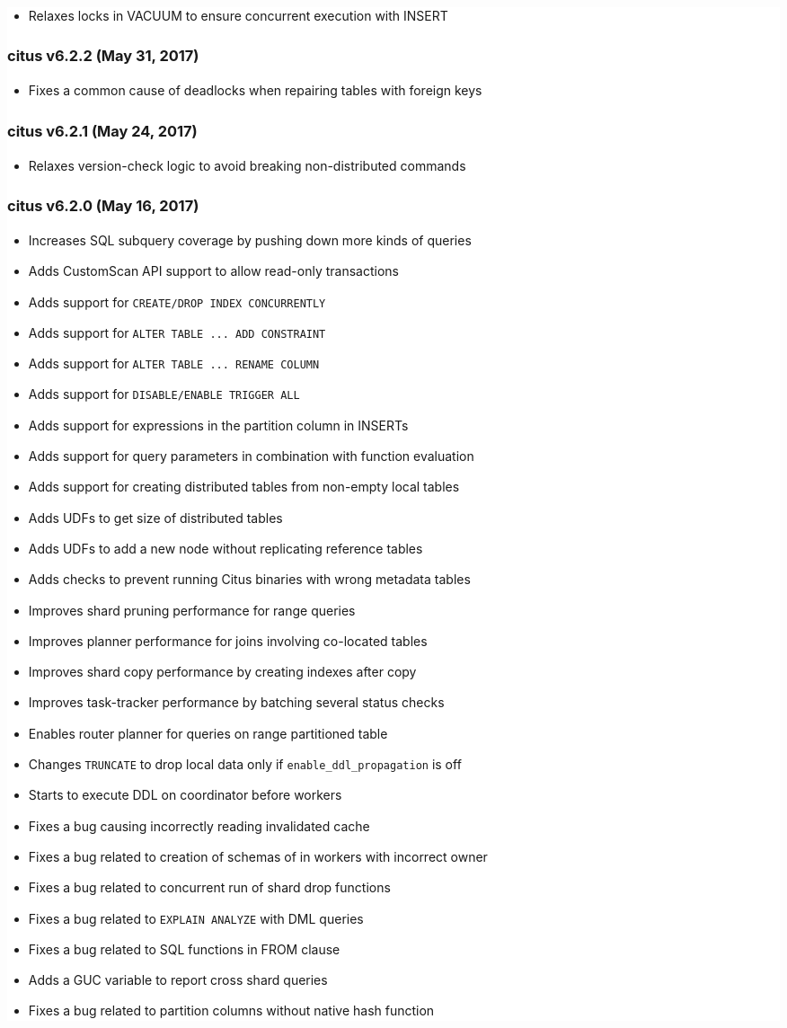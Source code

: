 * Relaxes locks in VACUUM to ensure concurrent execution with INSERT

### citus v6.2.2 (May 31, 2017) ###

* Fixes a common cause of deadlocks when repairing tables with foreign keys

### citus v6.2.1 (May 24, 2017) ###

* Relaxes version-check logic to avoid breaking non-distributed commands

### citus v6.2.0 (May 16, 2017) ###

* Increases SQL subquery coverage by pushing down more kinds of queries

* Adds CustomScan API support to allow read-only transactions

* Adds support for `CREATE/DROP INDEX CONCURRENTLY`

* Adds support for `ALTER TABLE ... ADD CONSTRAINT`

* Adds support for `ALTER TABLE ... RENAME COLUMN`

* Adds support for `DISABLE/ENABLE TRIGGER ALL`

* Adds support for expressions in the partition column in INSERTs

* Adds support for query parameters in combination with function evaluation

* Adds support for creating distributed tables from non-empty local tables

* Adds UDFs to get size of distributed tables

* Adds UDFs to add a new node without replicating reference tables

* Adds checks to prevent running Citus binaries with wrong metadata tables

* Improves shard pruning performance for range queries

* Improves planner performance for joins involving co-located tables

* Improves shard copy performance by creating indexes after copy

* Improves task-tracker performance by batching several status checks

* Enables router planner for queries on range partitioned table

* Changes `TRUNCATE` to drop local data only if `enable_ddl_propagation` is off

* Starts to execute DDL on coordinator before workers

* Fixes a bug causing incorrectly reading invalidated cache

* Fixes a bug related to creation of schemas of in workers with incorrect owner

* Fixes a bug related to concurrent run of shard drop functions

* Fixes a bug related to `EXPLAIN ANALYZE` with DML queries

* Fixes a bug related to SQL functions in FROM clause

* Adds a GUC variable to report cross shard queries

* Fixes a bug related to partition columns without native hash function

